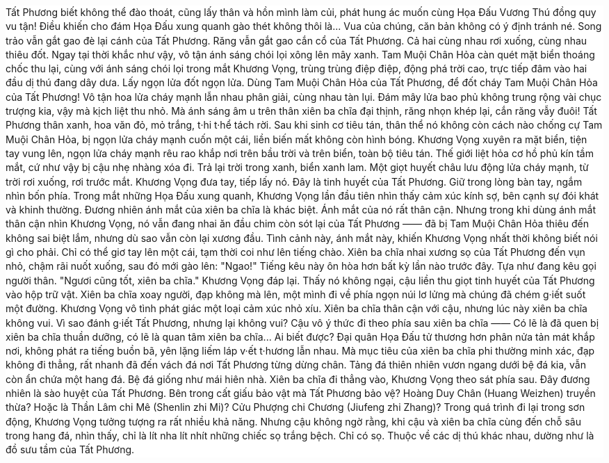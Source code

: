 Tất Phương biết không thể đào thoát, cũng lấy thân và hồn mình làm củi, phát hung ác muốn cùng Họa Đấu Vương Thú đồng quy vu tận!
Điều khiến cho đám Họa Đấu xung quanh gào thét không thôi là... Vua của chúng, căn bản không có ý định tránh né.
Song trảo vẫn gắt gao đè lại cánh của Tất Phương.
Răng vẫn gắt gao cắn cổ của Tất Phương.
Cả hai cùng nhau rơi xuống, cùng nhau thiêu đốt.
Ngay tại thời khắc như vậy, vô tận ánh sáng chói lọi xông lên mây xanh.
Tam Muội Chân Hỏa càn quét mặt biển thoáng chốc thu lại, cùng với ánh sáng chói lọi trong mắt Khương Vọng, trùng trùng điệp điệp, động phá trời cao, trực tiếp đâm vào hai đầu dị thú đang dây dưa.
Lấy ngọn lửa đốt ngọn lửa.
Dùng Tam Muội Chân Hỏa của Tất Phương, để đốt cháy Tam Muội Chân Hỏa của Tất Phương!
Vô tận hoa lửa cháy mạnh lẫn nhau phân giải, cùng nhau tàn lụi.
Đám mây lửa bao phủ không trung rộng vài chục trượng kia, vậy mà kịch liệt thu nhỏ.
Mà ánh sáng âm u trên thân xiên ba chĩa đại thịnh, răng nhọn khép lại, cắn răng vẫy đuôi!
Tất Phương thân xanh, hoa văn đỏ, mỏ trắng, t·hi t·hể tách rời.
Sau khi sinh cơ tiêu tán, thân thể nó không còn cách nào chống cự Tam Muội Chân Hỏa, bị ngọn lửa cháy mạnh cuốn một cái, liền biến mất không còn hình bóng.
Khương Vọng xuyên ra mặt biển, tiện tay vung lên, ngọn lửa cháy mạnh rêu rao khắp nơi trên bầu trời và trên biển, toàn bộ tiêu tán.
Thế giới liệt hỏa cơ hồ phủ kín tầm mắt, cứ như vậy bị cậu nhẹ nhàng xóa đi.
Trả lại trời trong xanh, biển xanh lam.
Một giọt huyết châu lưu động lửa cháy mạnh, từ trời rơi xuống, rơi trước mắt.
Khương Vọng đưa tay, tiếp lấy nó.
Đây là tinh huyết của Tất Phương.
Giữ trong lòng bàn tay, ngắm nhìn bốn phía.
Trong mắt những Họa Đấu xung quanh, Khương Vọng lần đầu tiên nhìn thấy cảm xúc kính sợ, bên cạnh sự đói khát và khinh thường.
Đương nhiên ánh mắt của xiên ba chĩa là khác biệt.
Ánh mắt của nó rất thân cận.
Nhưng trong khi dùng ánh mắt thân cận nhìn Khương Vọng, nó vẫn đang nhai ăn đầu chim còn sót lại của Tất Phương —— đã bị Tam Muội Chân Hỏa thiêu đến không sai biệt lắm, nhưng dù sao vẫn còn lại xương đầu.
Tình cảnh này, ánh mắt này, khiến Khương Vọng nhất thời không biết nói gì cho phải.
Chỉ có thể giơ tay lên một cái, tạm thời coi như lên tiếng chào.
Xiên ba chĩa nhai xương sọ của Tất Phương đến vụn nhỏ, chậm rãi nuốt xuống, sau đó mới gào lên: "Ngao!"
Tiếng kêu này ôn hòa hơn bất kỳ lần nào trước đây.
Tựa như đang kêu gọi người thân.
"Ngươi cũng tốt, xiên ba chĩa." Khương Vọng đáp lại.
Thấy nó không ngại, cậu liền thu giọt tinh huyết của Tất Phương vào hộp trữ vật.
Xiên ba chĩa xoay người, đạp không mà lên, một mình đi về phía ngọn núi lơ lửng mà chúng đã chém g·iết suốt một đường.
Khương Vọng vô tình phát giác một loại cảm xúc nhỏ xíu.
Xiên ba chĩa thân cận với cậu, nhưng lúc này xiên ba chĩa không vui.
Vì sao đánh g·iết Tất Phương, nhưng lại không vui?
Cậu vô ý thức đi theo phía sau xiên ba chĩa ——
Có lẽ là đã quen bị xiên ba chĩa thuần dưỡng, có lẽ là quan tâm xiên ba chĩa... Ai biết được?
Đại quân Họa Đấu tử thương hơn phân nửa tản mát khắp nơi, không phát ra tiếng buồn bã, yên lặng liếm láp v·ết t·hương lẫn nhau.
Mà mục tiêu của xiên ba chĩa phi thường minh xác, đạp không đi thẳng, rất nhanh đã đến vách đá nơi Tất Phương từng dừng chân.
Tảng đá thiên nhiên vươn ngang dưới bệ đá kia, vẫn còn ẩn chứa một hang đá.
Bệ đá giống như mái hiên nhà.
Xiên ba chĩa đi thẳng vào, Khương Vọng theo sát phía sau.
Đây đương nhiên là sào huyệt của Tất Phương.
Bên trong cất giấu bảo vật mà Tất Phương bảo vệ?
Hoàng Duy Chân (Huang Weizhen) truyền thừa?
Hoặc là Thần Lâm chi Mê (Shenlin zhi Mi)? Cửu Phượng chi Chương (Jiufeng zhi Zhang)?
Trong quá trình đi lại trong sơn động, Khương Vọng tưởng tượng ra rất nhiều khả năng. Nhưng cậu không ngờ rằng, khi cậu và xiên ba chĩa cùng đến chỗ sâu trong hang đá, nhìn thấy, chỉ là lít nha lít nhít những chiếc sọ trắng bệch.
Chỉ có sọ.
Thuộc về các dị thú khác nhau, dường như là đồ sưu tầm của Tất Phương.
